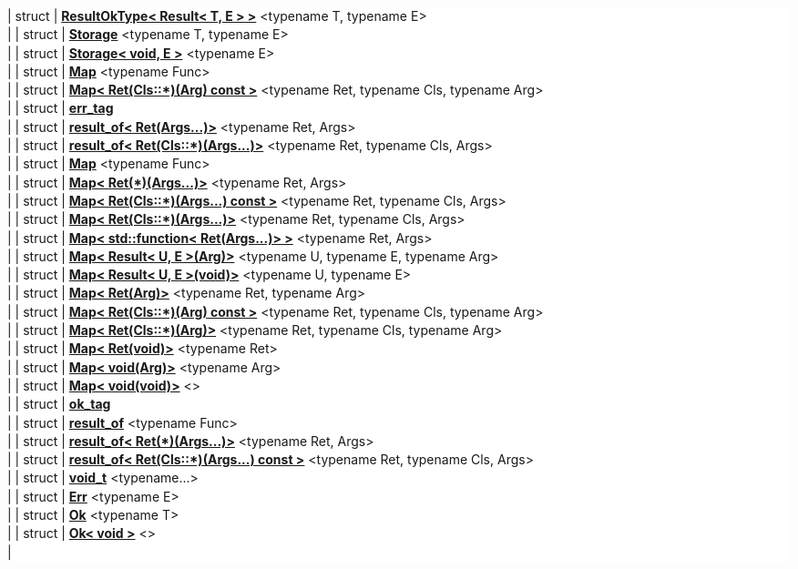 | struct | [**ResultOkType&lt; Result&lt; T, E &gt; &gt;**](structdetails_1_1ResultOkType_3_01Result_3_01T_00_01E_01_4_01_4.md) &lt;typename T, typename E&gt;<br> |
| struct | [**Storage**](structdetails_1_1Storage.md) &lt;typename T, typename E&gt;<br> |
| struct | [**Storage&lt; void, E &gt;**](structdetails_1_1Storage_3_01void_00_01E_01_4.md) &lt;typename E&gt;<br> |
| struct | [**Map**](structdetails_1_1err_1_1Map.md) &lt;typename Func&gt;<br> |
| struct | [**Map&lt; Ret(Cls::\*)(Arg) const &gt;**](structdetails_1_1err_1_1impl_1_1Map_3_01Ret_07Cls_1_1_5_08_07Arg_08_01const_01_4.md) &lt;typename Ret, typename Cls, typename Arg&gt;<br> |
| struct | [**err\_tag**](structdetails_1_1err__tag.md) <br> |
| struct | [**result\_of&lt; Ret(Args...)&gt;**](structdetails_1_1impl_1_1result__of_3_01Ret_07Args_8_8_8_08_4.md) &lt;typename Ret, Args&gt;<br> |
| struct | [**result\_of&lt; Ret(Cls::\*)(Args...)&gt;**](structdetails_1_1impl_1_1result__of_3_01Ret_07Cls_1_1_5_08_07Args_8_8_8_08_4.md) &lt;typename Ret, typename Cls, Args&gt;<br> |
| struct | [**Map**](structdetails_1_1ok_1_1Map.md) &lt;typename Func&gt;<br> |
| struct | [**Map&lt; Ret(\*)(Args...)&gt;**](structdetails_1_1ok_1_1Map_3_01Ret_07_5_08_07Args_8_8_8_08_4.md) &lt;typename Ret, Args&gt;<br> |
| struct | [**Map&lt; Ret(Cls::\*)(Args...) const &gt;**](structdetails_1_1ok_1_1Map_3_01Ret_07Cls_1_1_5_08_07Args_8_8_8_08_01const_01_4.md) &lt;typename Ret, typename Cls, Args&gt;<br> |
| struct | [**Map&lt; Ret(Cls::\*)(Args...)&gt;**](structdetails_1_1ok_1_1Map_3_01Ret_07Cls_1_1_5_08_07Args_8_8_8_08_4.md) &lt;typename Ret, typename Cls, Args&gt;<br> |
| struct | [**Map&lt; std::function&lt; Ret(Args...)&gt; &gt;**](structdetails_1_1ok_1_1Map_3_01std_1_1function_3_01Ret_07Args_8_8_8_08_4_01_4.md) &lt;typename Ret, Args&gt;<br> |
| struct | [**Map&lt; Result&lt; U, E &gt;(Arg)&gt;**](structdetails_1_1ok_1_1impl_1_1Map_3_01Result_3_01U_00_01E_01_4_07Arg_08_4.md) &lt;typename U, typename E, typename Arg&gt;<br> |
| struct | [**Map&lt; Result&lt; U, E &gt;(void)&gt;**](structdetails_1_1ok_1_1impl_1_1Map_3_01Result_3_01U_00_01E_01_4_07void_08_4.md) &lt;typename U, typename E&gt;<br> |
| struct | [**Map&lt; Ret(Arg)&gt;**](structdetails_1_1ok_1_1impl_1_1Map_3_01Ret_07Arg_08_4.md) &lt;typename Ret, typename Arg&gt;<br> |
| struct | [**Map&lt; Ret(Cls::\*)(Arg) const &gt;**](structdetails_1_1ok_1_1impl_1_1Map_3_01Ret_07Cls_1_1_5_08_07Arg_08_01const_01_4.md) &lt;typename Ret, typename Cls, typename Arg&gt;<br> |
| struct | [**Map&lt; Ret(Cls::\*)(Arg)&gt;**](structdetails_1_1ok_1_1impl_1_1Map_3_01Ret_07Cls_1_1_5_08_07Arg_08_4.md) &lt;typename Ret, typename Cls, typename Arg&gt;<br> |
| struct | [**Map&lt; Ret(void)&gt;**](structdetails_1_1ok_1_1impl_1_1Map_3_01Ret_07void_08_4.md) &lt;typename Ret&gt;<br> |
| struct | [**Map&lt; void(Arg)&gt;**](structdetails_1_1ok_1_1impl_1_1Map_3_01void_07Arg_08_4.md) &lt;typename Arg&gt;<br> |
| struct | [**Map&lt; void(void)&gt;**](structdetails_1_1ok_1_1impl_1_1Map_3_01void_07void_08_4.md) &lt;&gt;<br> |
| struct | [**ok\_tag**](structdetails_1_1ok__tag.md) <br> |
| struct | [**result\_of**](structdetails_1_1result__of.md) &lt;typename Func&gt;<br> |
| struct | [**result\_of&lt; Ret(\*)(Args...)&gt;**](structdetails_1_1result__of_3_01Ret_07_5_08_07Args_8_8_8_08_4.md) &lt;typename Ret, Args&gt;<br> |
| struct | [**result\_of&lt; Ret(Cls::\*)(Args...) const &gt;**](structdetails_1_1result__of_3_01Ret_07Cls_1_1_5_08_07Args_8_8_8_08_01const_01_4.md) &lt;typename Ret, typename Cls, Args&gt;<br> |
| struct | [**void\_t**](structdetails_1_1void__t.md) &lt;typename...&gt;<br> |
| struct | [**Err**](structtypes_1_1Err.md) &lt;typename E&gt;<br> |
| struct | [**Ok**](structtypes_1_1Ok.md) &lt;typename T&gt;<br> |
| struct | [**Ok&lt; void &gt;**](structtypes_1_1Ok_3_01void_01_4.md) &lt;&gt;<br> |


